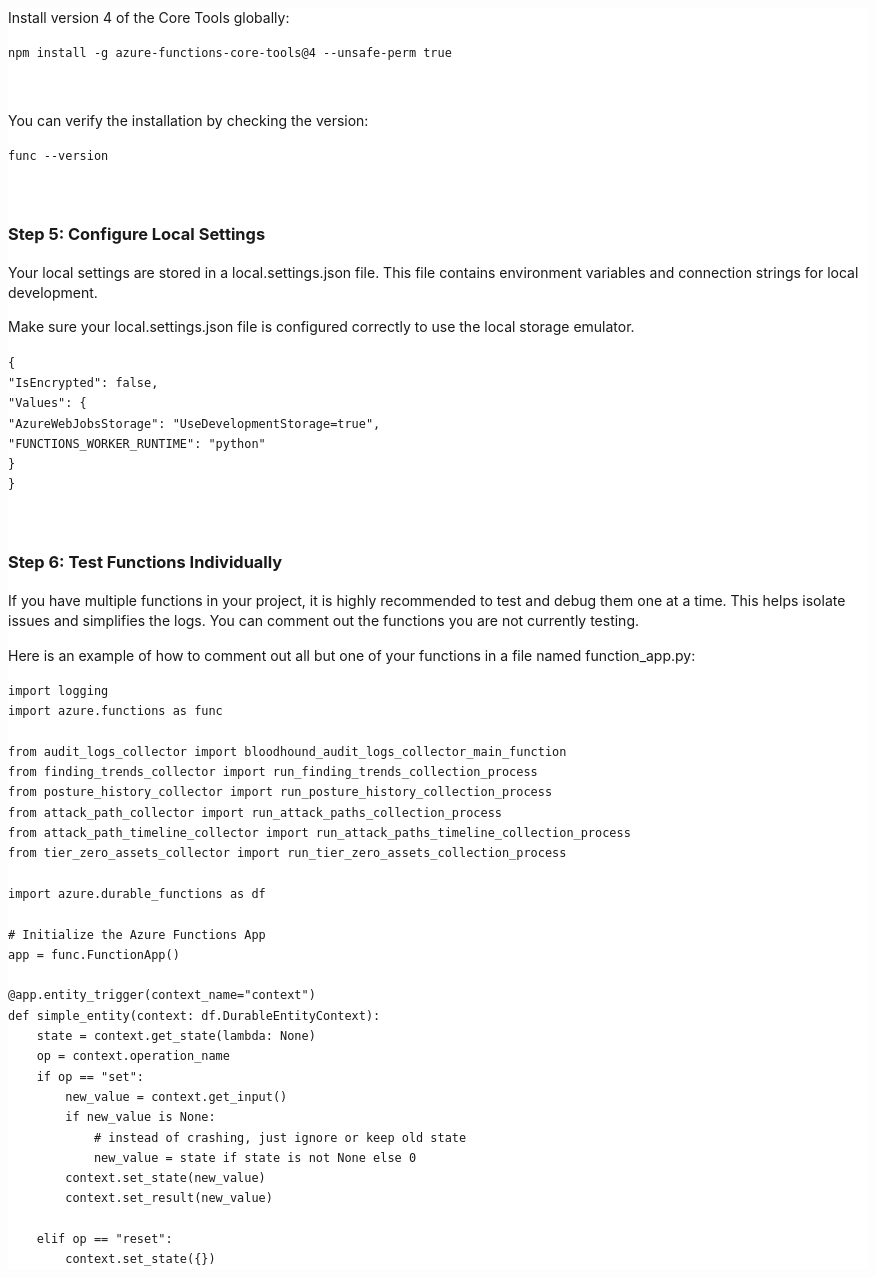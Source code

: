 Install version 4 of the Core Tools globally:
```
npm install -g azure-functions-core-tools@4 --unsafe-perm true  
```
<br/>

You can verify the installation by checking the version:
```
func --version  
```
<br/>

### Step 5: Configure Local Settings

Your local settings are stored in a local.settings.json file. This file contains environment variables and connection strings for local development.

Make sure your local.settings.json file is configured correctly to use the local storage emulator.
```
{  
"IsEncrypted": false,  
"Values": {  
"AzureWebJobsStorage": "UseDevelopmentStorage=true",  
"FUNCTIONS_WORKER_RUNTIME": "python"  
}  
}
```
<br/>

### Step 6: Test Functions Individually

If you have multiple functions in your project, it is highly recommended to test and debug them one at a time. This helps isolate issues and simplifies the logs. You can comment out the functions you are not currently testing.

Here is an example of how to comment out all but one of your functions in a file named function_app.py:
```
import logging
import azure.functions as func

from audit_logs_collector import bloodhound_audit_logs_collector_main_function
from finding_trends_collector import run_finding_trends_collection_process
from posture_history_collector import run_posture_history_collection_process
from attack_path_collector import run_attack_paths_collection_process
from attack_path_timeline_collector import run_attack_paths_timeline_collection_process
from tier_zero_assets_collector import run_tier_zero_assets_collection_process

import azure.durable_functions as df

# Initialize the Azure Functions App
app = func.FunctionApp()

@app.entity_trigger(context_name="context")
def simple_entity(context: df.DurableEntityContext):
    state = context.get_state(lambda: None)
    op = context.operation_name
    if op == "set":
        new_value = context.get_input()
        if new_value is None:
            # instead of crashing, just ignore or keep old state
            new_value = state if state is not None else 0
        context.set_state(new_value)
        context.set_result(new_value)

    elif op == "reset":
        context.set_state({})
```
